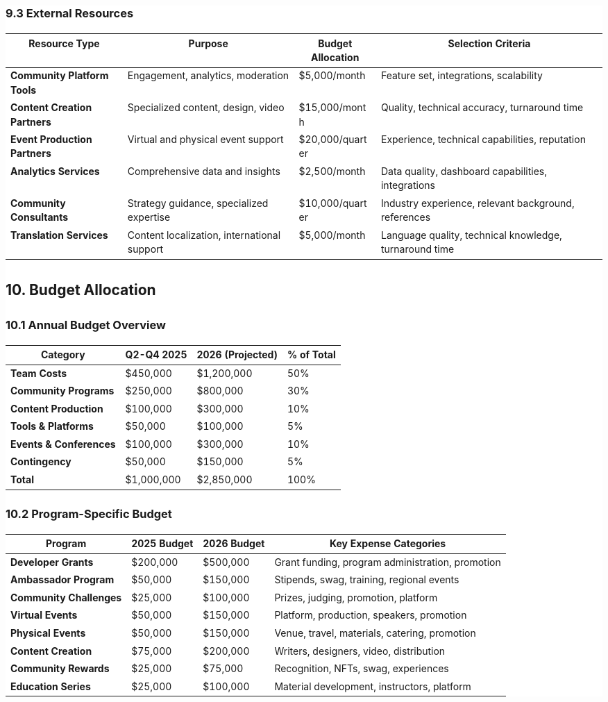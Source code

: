### 9.3 External Resources

| Resource Type                 | Purpose                                     | Budget Allocation | Selection Criteria                                     |
| ----------------------------- | ------------------------------------------- | ----------------- | ------------------------------------------------------ |
| **Community Platform Tools**  | Engagement, analytics, moderation           | $5,000/month      | Feature set, integrations, scalability                 |
| **Content Creation Partners** | Specialized content, design, video          | $15,000/month     | Quality, technical accuracy, turnaround time           |
| **Event Production Partners** | Virtual and physical event support          | $20,000/quarter   | Experience, technical capabilities, reputation         |
| **Analytics Services**        | Comprehensive data and insights             | $2,500/month      | Data quality, dashboard capabilities, integrations     |
| **Community Consultants**     | Strategy guidance, specialized expertise    | $10,000/quarter   | Industry experience, relevant background, references   |
| **Translation Services**      | Content localization, international support | $5,000/month      | Language quality, technical knowledge, turnaround time |

## 10. Budget Allocation

### 10.1 Annual Budget Overview

| Category                 | Q2-Q4 2025 | 2026 (Projected) | % of Total |
| ------------------------ | ---------- | ---------------- | ---------- |
| **Team Costs**           | $450,000   | $1,200,000       | 50%        |
| **Community Programs**   | $250,000   | $800,000         | 30%        |
| **Content Production**   | $100,000   | $300,000         | 10%        |
| **Tools & Platforms**    | $50,000    | $100,000         | 5%         |
| **Events & Conferences** | $100,000   | $300,000         | 10%        |
| **Contingency**          | $50,000    | $150,000         | 5%         |
| **Total**                | $1,000,000 | $2,850,000       | 100%       |

### 10.2 Program-Specific Budget

| Program                  | 2025 Budget | 2026 Budget | Key Expense Categories                           |
| ------------------------ | ----------- | ----------- | ------------------------------------------------ |
| **Developer Grants**     | $200,000    | $500,000    | Grant funding, program administration, promotion |
| **Ambassador Program**   | $50,000     | $150,000    | Stipends, swag, training, regional events        |
| **Community Challenges** | $25,000     | $100,000    | Prizes, judging, promotion, platform             |
| **Virtual Events**       | $50,000     | $150,000    | Platform, production, speakers, promotion        |
| **Physical Events**      | $50,000     | $150,000    | Venue, travel, materials, catering, promotion    |
| **Content Creation**     | $75,000     | $200,000    | Writers, designers, video, distribution          |
| **Community Rewards**    | $25,000     | $75,000     | Recognition, NFTs, swag, experiences             |
| **Education Series**     | $25,000     | $100,000    | Material development, instructors, platform      |
